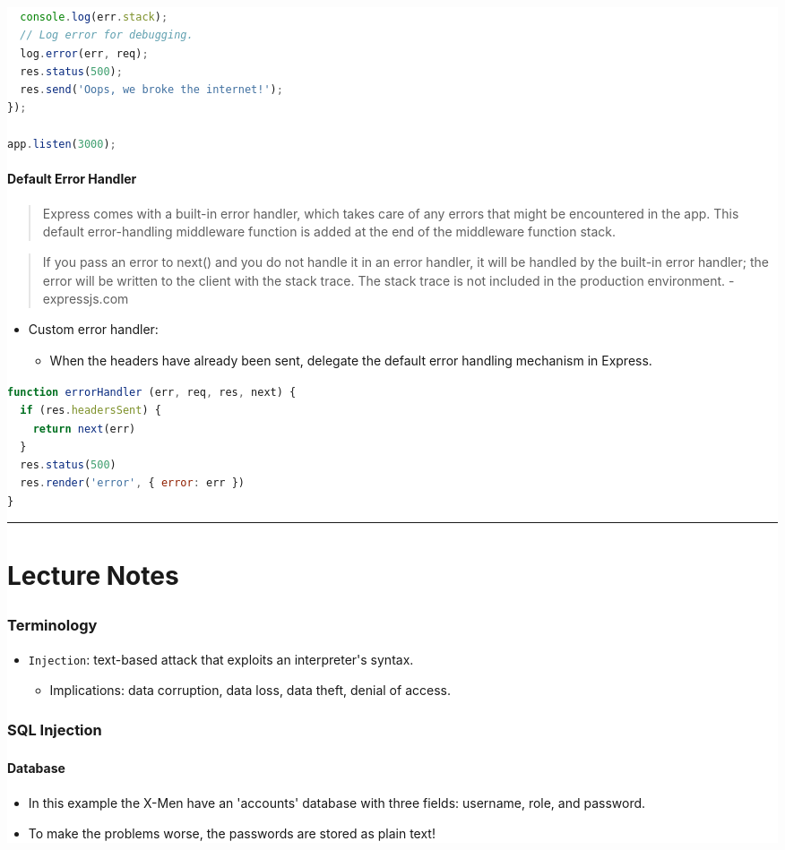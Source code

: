 ```javascript
  console.log(err.stack);
  // Log error for debugging.
  log.error(err, req);
  res.status(500);
  res.send('Oops, we broke the internet!');
});

app.listen(3000);
```

#### Default Error Handler  

> Express comes with a built-in error handler, which takes care of any errors that might be encountered in the app. This default error-handling middleware function is added at the end of the middleware function stack.

> If you pass an error to next() and you do not handle it in an error handler, it will be handled by the built-in error handler; the error will be written to the client with the stack trace. The stack trace is not included in the production environment. - expressjs.com

* Custom error handler:

  * When the headers have already been sent, delegate the default error handling mechanism in Express.
  
```javascript
function errorHandler (err, req, res, next) {
  if (res.headersSent) {
    return next(err)
  }
  res.status(500)
  res.render('error', { error: err })
}
```

---

# Lecture Notes  

### Terminology  

* `Injection`: text-based attack that exploits an interpreter's syntax.

  * Implications: data corruption, data loss, data theft, denial of access.

### SQL Injection  

#### Database  

* In this example the X-Men have an 'accounts' database with three fields: username, role, and password.

* To make the problems worse, the passwords are stored as plain text!
